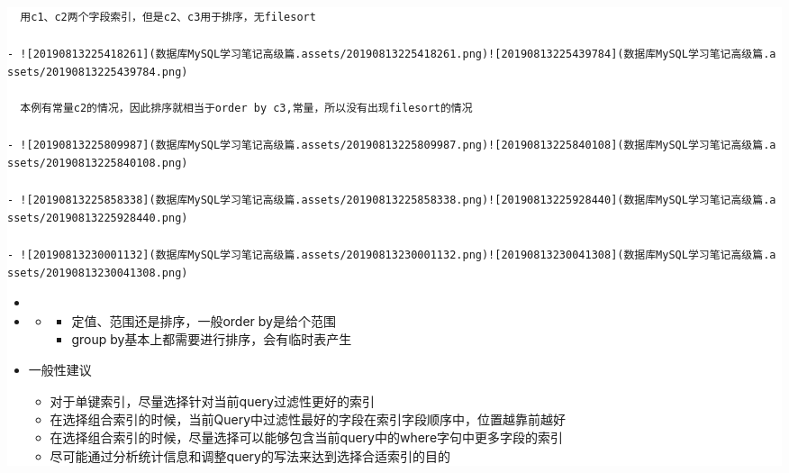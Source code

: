       用c1、c2两个字段索引，但是c2、c3用于排序，无filesort

    - ![20190813225418261](数据库MySQL学习笔记高级篇.assets/20190813225418261.png)![20190813225439784](数据库MySQL学习笔记高级篇.assets/20190813225439784.png)

      本例有常量c2的情况，因此排序就相当于order by c3,常量，所以没有出现filesort的情况

    - ![20190813225809987](数据库MySQL学习笔记高级篇.assets/20190813225809987.png)![20190813225840108](数据库MySQL学习笔记高级篇.assets/20190813225840108.png)

    - ![20190813225858338](数据库MySQL学习笔记高级篇.assets/20190813225858338.png)![20190813225928440](数据库MySQL学习笔记高级篇.assets/20190813225928440.png)

    - ![20190813230001132](数据库MySQL学习笔记高级篇.assets/20190813230001132.png)![20190813230041308](数据库MySQL学习笔记高级篇.assets/20190813230041308.png)

  - 

  - - - 定值、范围还是排序，一般order by是给个范围
      - group by基本上都需要进行排序，会有临时表产生

  - 一般性建议

    - 对于单键索引，尽量选择针对当前query过滤性更好的索引
    - 在选择组合索引的时候，当前Query中过滤性最好的字段在索引字段顺序中，位置越靠前越好
    - 在选择组合索引的时候，尽量选择可以能够包含当前query中的where字句中更多字段的索引
    - 尽可能通过分析统计信息和调整query的写法来达到选择合适索引的目的
